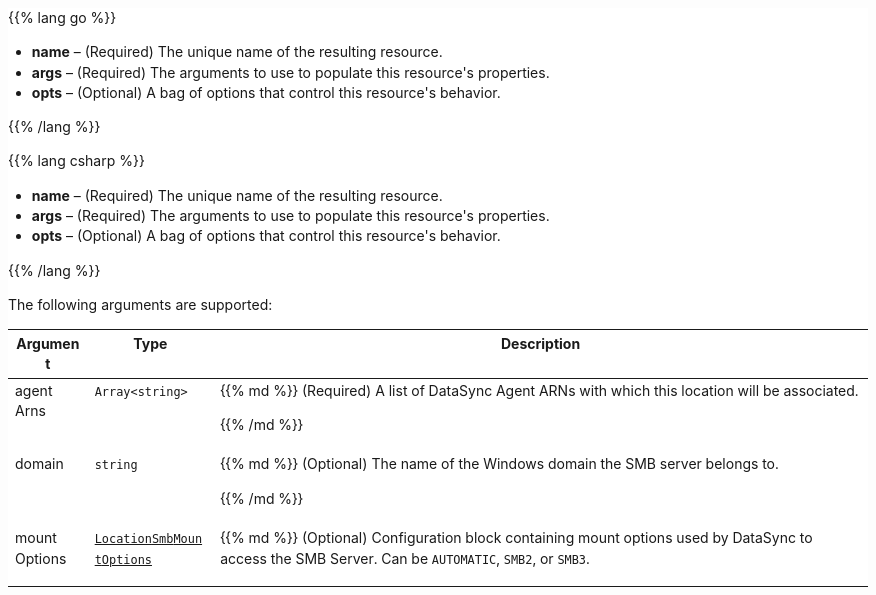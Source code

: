 {{% lang go %}}
<ul class="pl-10">
    <li><strong>name</strong> &ndash; (Required) The unique name of the resulting resource.</li>
    <li><strong>args</strong> &ndash; (Required) The arguments to use to populate this resource's properties.</li>
    <li><strong>opts</strong> &ndash; (Optional) A bag of options that control this resource's behavior.</li>
</ul>
{{% /lang %}}

{{% lang csharp %}}
<ul class="pl-10">
    <li><strong>name</strong> &ndash; (Required) The unique name of the resulting resource.</li>
    <li><strong>args</strong> &ndash; (Required) The arguments to use to populate this resource's properties.</li>
    <li><strong>opts</strong> &ndash; (Optional) A bag of options that control this resource's behavior.</li>
</ul>
{{% /lang %}}

The following arguments are supported:

<table class="ml-6">
    <thead>
        <tr>
            <th>Argument</th>
            <th>Type</th>
            <th>Description</th>
        </tr>
    </thead>
    <tbody>
        <tr>
            <td class="align-top">agent<wbr>Arns</td>
            <td class="align-top"><code>Array&lt;<wbr>string<wbr>&gt;</code></td>
            <td class="align-top">{{% md %}}
(Required) A list of DataSync Agent ARNs with which this location will be associated.

{{% /md %}}</td>
        </tr>
        <tr>
            <td class="align-top">domain</td>
            <td class="align-top"><code>string</code></td>
            <td class="align-top">{{% md %}}
(Optional) The name of the Windows domain the SMB server belongs to.

{{% /md %}}</td>
        </tr>
        <tr>
            <td class="align-top">mount<wbr>Options</td>
            <td class="align-top"><code><a href="#locationsmbmountoptions">Location<wbr>Smb<wbr>Mount<wbr>Options</a></code></td>
            <td class="align-top">{{% md %}}
(Optional) Configuration block containing mount options used by DataSync to access the SMB Server. Can be `AUTOMATIC`, `SMB2`, or `SMB3`.
